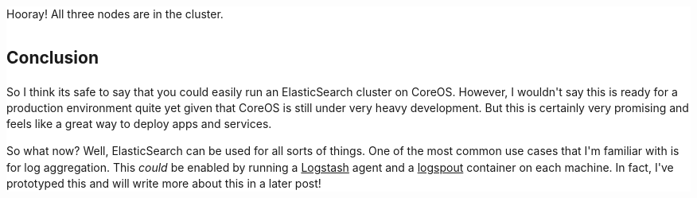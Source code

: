 Hooray! All three nodes are in the cluster.

## Conclusion

So I think its safe to say that you could easily run an ElasticSearch cluster on CoreOS. However, I wouldn't say this is ready for a production environment quite yet given that CoreOS is still under very heavy development. But this is certainly very promising and feels like a great way to deploy apps and services.

So what now? Well, ElasticSearch can be used for all sorts of things. One of the most common use cases that I'm familiar with is for log aggregation. This *could* be enabled by running a [Logstash](http://logstash.net/) agent and a [logspout](https://github.com/progrium/logspout) container on each machine. In fact, I've prototyped this and will write more about this in a later post!
